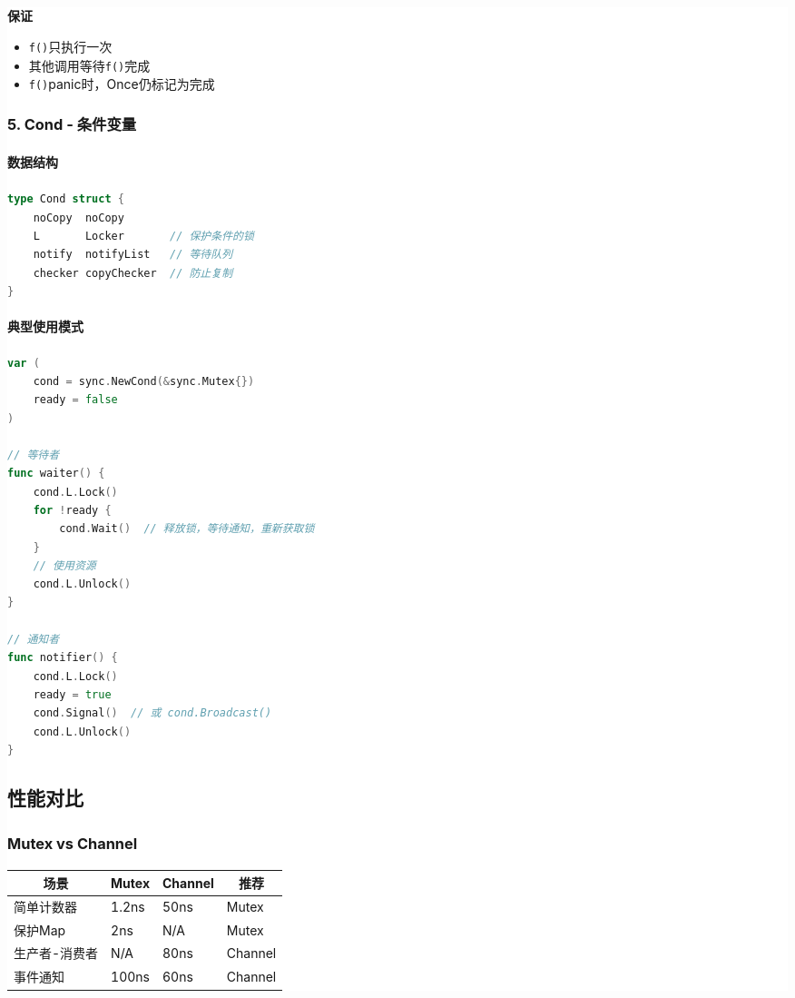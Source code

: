 
**保证**

- `f()`只执行一次
- 其他调用等待`f()`完成
- `f()`panic时，Once仍标记为完成

### 5. Cond - 条件变量

#### 数据结构

```go
type Cond struct {
    noCopy  noCopy
    L       Locker       // 保护条件的锁
    notify  notifyList   // 等待队列
    checker copyChecker  // 防止复制
}
```

#### 典型使用模式

```go
var (
    cond = sync.NewCond(&sync.Mutex{})
    ready = false
)

// 等待者
func waiter() {
    cond.L.Lock()
    for !ready {
        cond.Wait()  // 释放锁，等待通知，重新获取锁
    }
    // 使用资源
    cond.L.Unlock()
}

// 通知者
func notifier() {
    cond.L.Lock()
    ready = true
    cond.Signal()  // 或 cond.Broadcast()
    cond.L.Unlock()
}
```

## 性能对比

### Mutex vs Channel

| 场景 | Mutex | Channel | 推荐 |
|------|-------|---------|------|
| 简单计数器 | 1.2ns | 50ns | Mutex |
| 保护Map | 2ns | N/A | Mutex |
| 生产者-消费者 | N/A | 80ns | Channel |
| 事件通知 | 100ns | 60ns | Channel |
